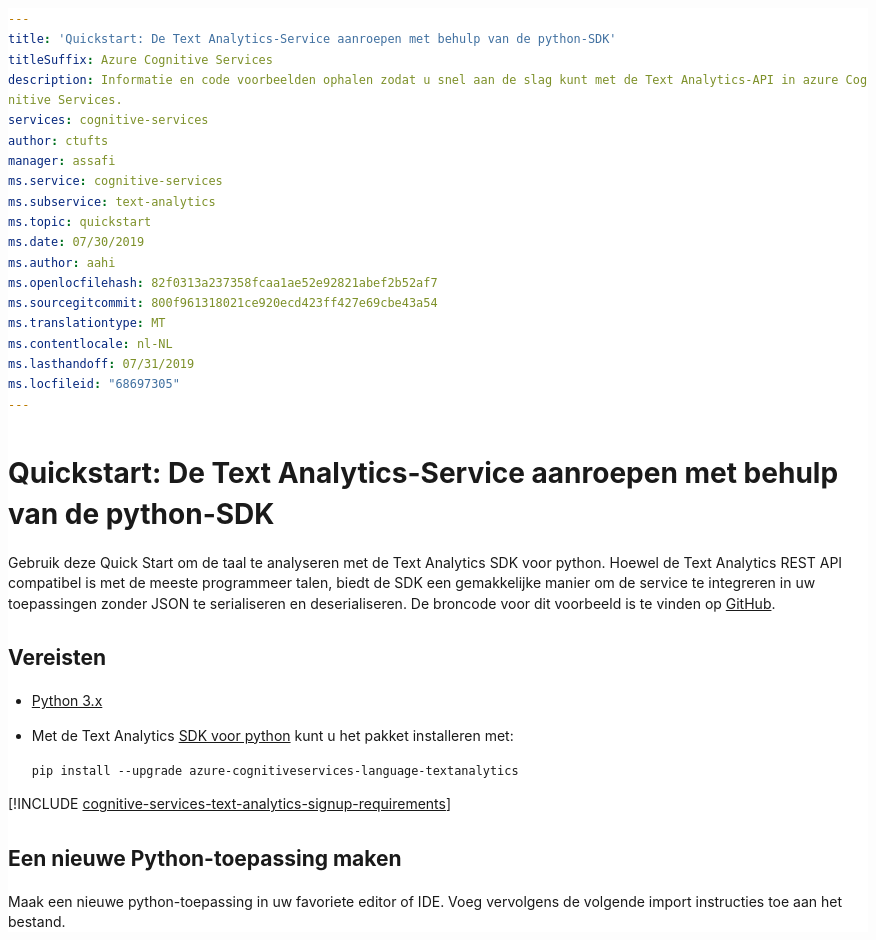 ```yaml
---
title: 'Quickstart: De Text Analytics-Service aanroepen met behulp van de python-SDK'
titleSuffix: Azure Cognitive Services
description: Informatie en code voorbeelden ophalen zodat u snel aan de slag kunt met de Text Analytics-API in azure Cognitive Services.
services: cognitive-services
author: ctufts
manager: assafi
ms.service: cognitive-services
ms.subservice: text-analytics
ms.topic: quickstart
ms.date: 07/30/2019
ms.author: aahi
ms.openlocfilehash: 82f0313a237358fcaa1ae52e92821abef2b52af7
ms.sourcegitcommit: 800f961318021ce920ecd423ff427e69cbe43a54
ms.translationtype: MT
ms.contentlocale: nl-NL
ms.lasthandoff: 07/31/2019
ms.locfileid: "68697305"
---
```

# <a name="quickstart-call-the-text-analytics-service-using-the-python-sdk"></a>Quickstart: De Text Analytics-Service aanroepen met behulp van de python-SDK 
<a name="HOLTop"></a>

Gebruik deze Quick Start om de taal te analyseren met de Text Analytics SDK voor python. Hoewel de Text Analytics REST API compatibel is met de meeste programmeer talen, biedt de SDK een gemakkelijke manier om de service te integreren in uw toepassingen zonder JSON te serialiseren en deserialiseren. De broncode voor dit voorbeeld is te vinden op [GitHub](https://github.com/Azure-Samples/cognitive-services-python-sdk-samples/blob/master/samples/language/text_analytics_samples.py).

## <a name="prerequisites"></a>Vereisten

* [Python 3.x](https://www.python.org/)

* Met de Text Analytics [SDK voor python](https://pypi.org/project/azure-cognitiveservices-language-textanalytics/) kunt u het pakket installeren met:

    `pip install --upgrade azure-cognitiveservices-language-textanalytics`

[!INCLUDE [cognitive-services-text-analytics-signup-requirements](../../../../includes/cognitive-services-text-analytics-signup-requirements.md)]

## <a name="create-a-new-python-application"></a>Een nieuwe Python-toepassing maken

Maak een nieuwe python-toepassing in uw favoriete editor of IDE. Voeg vervolgens de volgende import instructies toe aan het bestand.
